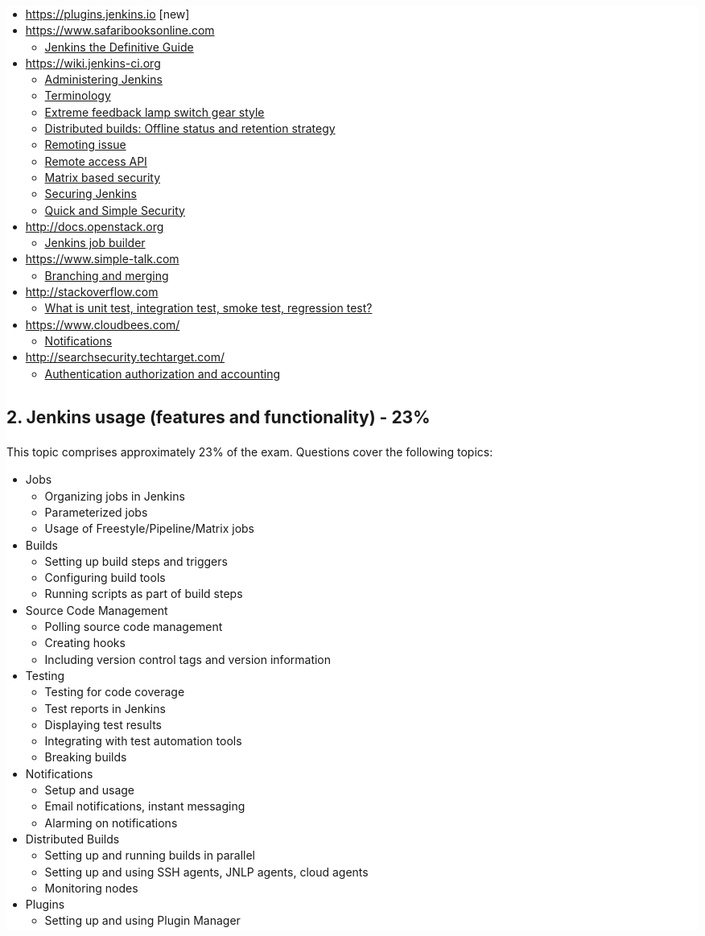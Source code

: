   * https://plugins.jenkins.io [new]
* https://www.safaribooksonline.com
  * [Jenkins the Definitive Guide](https://www.safaribooksonline.com/library/view/jenkins-the-definitive/9781449311155/ch05.html)
* https://wiki.jenkins-ci.org
  * [Administering Jenkins](https://wiki.jenkins-ci.org/display/JENKINS/Administering+Jenkins)
  * [Terminology](https://wiki.jenkins-ci.org/display/JENKINS/Terminology)
  * [Extreme feedback lamp switch gear style](http://jenkins-ci.org/content/extreme-feedback-lamp-switch-gear-style)
  * [Distributed builds: Offline status and retention strategy](https://wiki.jenkins-ci.org/display/JENKINS/Distributed+builds#Distributedbuilds-Offlinestatusandretentionstrategy)
  * [Remoting issue](https://wiki.jenkins-ci.org/display/JENKINS/Remoting+issue)
  * [Remote access API](https://wiki.jenkins-ci.org/display/JENKINS/Remote+access+API)
  * [Matrix based security](https://wiki.jenkins-ci.org/display/JENKINS/Matrix-based+security)
  * [Securing Jenkins](https://wiki.jenkins-ci.org/display/JENKINS/Securing+Jenkins)
  * [Quick and Simple Security](https://wiki.jenkins-ci.org/display/JENKINS/Quick+and+Simple+Security)
* http://docs.openstack.org
  * [Jenkins job builder](http://docs.openstack.org/infra/jenkins-job-builder/triggers.html)
* https://www.simple-talk.com
  * [Branching and merging](https://www.simple-talk.com/opinion/opinion-pieces/branching-and-merging-ten-pretty-good-practices/)
* http://stackoverflow.com
  * [What is unit test, integration test, smoke test, regression test?](http://stackoverflow.com/questions/520064/what-is-unit-test-integration-test-smoke-test-regression-test)
* https://www.cloudbees.com/
  * [Notifications](https://www.cloudbees.com/)
* http://searchsecurity.techtarget.com/
  * [Authentication authorization and accounting](http://searchsecurity.techtarget.com/definition/authentication-authorization-and-accounting)

## 2. Jenkins usage (features and functionality) - 23%

This topic comprises approximately 23% of the exam. Questions cover the following
topics:

* Jobs
  * Organizing jobs in Jenkins
  * Parameterized jobs
  * Usage of Freestyle/Pipeline/Matrix jobs
* Builds
  * Setting up build steps and triggers
  * Configuring build tools
  * Running scripts as part of build steps
* Source Code Management
  * Polling source code management
  * Creating hooks
  * Including version control tags and version information
* Testing
  * Testing for code coverage
  * Test reports in Jenkins
  * Displaying test results
  * Integrating with test automation tools
  * Breaking builds
* Notifications
  * Setup and usage
  * Email notifications, instant messaging
  * Alarming on notifications
* Distributed Builds
  * Setting up and running builds in parallel
  * Setting up and using SSH agents, JNLP agents, cloud agents
  * Monitoring nodes
* Plugins
  * Setting up and using Plugin Manager